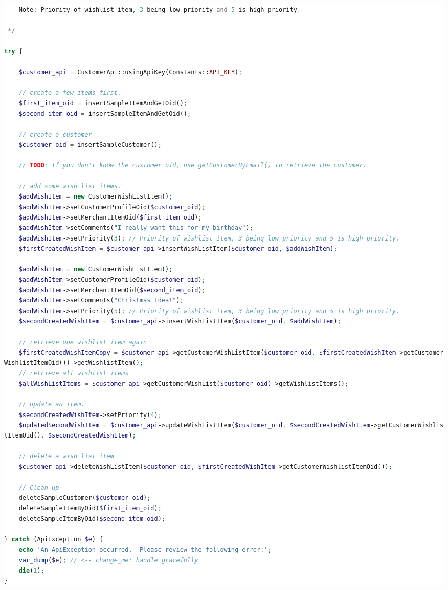 ```php
    Note: Priority of wishlist item, 3 being low priority and 5 is high priority.

 */

try {

    $customer_api = CustomerApi::usingApiKey(Constants::API_KEY);

    // create a few items first.
    $first_item_oid = insertSampleItemAndGetOid();
    $second_item_oid = insertSampleItemAndGetOid();

    // create a customer
    $customer_oid = insertSampleCustomer();

    // TODO: If you don't know the customer oid, use getCustomerByEmail() to retrieve the customer.

    // add some wish list items.
    $addWishItem = new CustomerWishListItem();
    $addWishItem->setCustomerProfileOid($customer_oid);
    $addWishItem->setMerchantItemOid($first_item_oid);
    $addWishItem->setComments("I really want this for my birthday");
    $addWishItem->setPriority(3); // Priority of wishlist item, 3 being low priority and 5 is high priority.
    $firstCreatedWishItem = $customer_api->insertWishListItem($customer_oid, $addWishItem);

    $addWishItem = new CustomerWishListItem();
    $addWishItem->setCustomerProfileOid($customer_oid);
    $addWishItem->setMerchantItemOid($second_item_oid);
    $addWishItem->setComments("Christmas Idea!");
    $addWishItem->setPriority(5); // Priority of wishlist item, 3 being low priority and 5 is high priority.
    $secondCreatedWishItem = $customer_api->insertWishListItem($customer_oid, $addWishItem);

    // retrieve one wishlist item again
    $firstCreatedWishItemCopy = $customer_api->getCustomerWishListItem($customer_oid, $firstCreatedWishItem->getCustomerWishlistItemOid())->getWishlistItem();
    // retrieve all wishlist items
    $allWishListItems = $customer_api->getCustomerWishList($customer_oid)->getWishlistItems();

    // update an item.
    $secondCreatedWishItem->setPriority(4);
    $updatedSecondWishItem = $customer_api->updateWishListItem($customer_oid, $secondCreatedWishItem->getCustomerWishlistItemOid(), $secondCreatedWishItem);

    // delete a wish list item
    $customer_api->deleteWishListItem($customer_oid, $firstCreatedWishItem->getCustomerWishlistItemOid());

    // Clean up
    deleteSampleCustomer($customer_oid);
    deleteSampleItemByOid($first_item_oid);
    deleteSampleItemByOid($second_item_oid);

} catch (ApiException $e) {
    echo 'An ApiException occurred.  Please review the following error:';
    var_dump($e); // <-- change_me: handle gracefully
    die(1);
}


```
